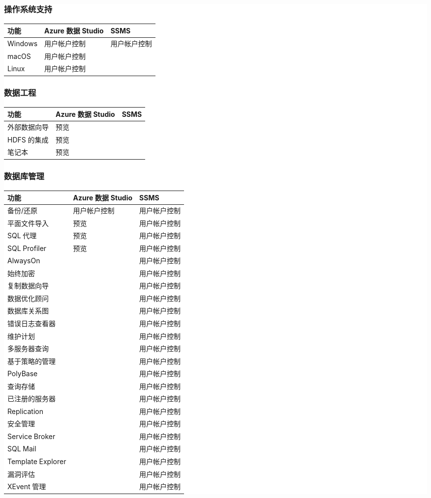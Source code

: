 ### <a name="operating-system-support"></a>操作系统支持

|功能|Azure 数据 Studio|SSMS|
|:---|:---|:---|
|Windows|用户帐户控制|用户帐户控制|
|macOS|用户帐户控制||
|Linux|用户帐户控制||

### <a name="data-engineering"></a>数据工程

|功能|Azure 数据 Studio|SSMS|
|:---|:---|:---|
|外部数据向导|预览||
|HDFS 的集成|预览||
|笔记本|预览||

### <a name="database-administration"></a>数据库管理

|功能|Azure 数据 Studio|SSMS|
|:---|:---|:---|
|备份/还原|用户帐户控制|用户帐户控制|
|平面文件导入|预览|用户帐户控制|
|SQL 代理|预览|用户帐户控制|
|SQL Profiler|预览|用户帐户控制|
|AlwaysOn||用户帐户控制|
|始终加密||用户帐户控制|
|复制数据向导||用户帐户控制|
|数据优化顾问||用户帐户控制|
|数据库关系图||用户帐户控制|
|错误日志查看器||用户帐户控制|
|维护计划||用户帐户控制|
|多服务器查询||用户帐户控制|
|基于策略的管理||用户帐户控制|
|PolyBase||用户帐户控制|
|查询存储||用户帐户控制|
|已注册的服务器||用户帐户控制|
|Replication||用户帐户控制|
|安全管理||用户帐户控制|
|Service Broker||用户帐户控制|
|SQL Mail||用户帐户控制|
|Template Explorer||用户帐户控制|
|漏洞评估||用户帐户控制|
|XEvent 管理||用户帐户控制|
